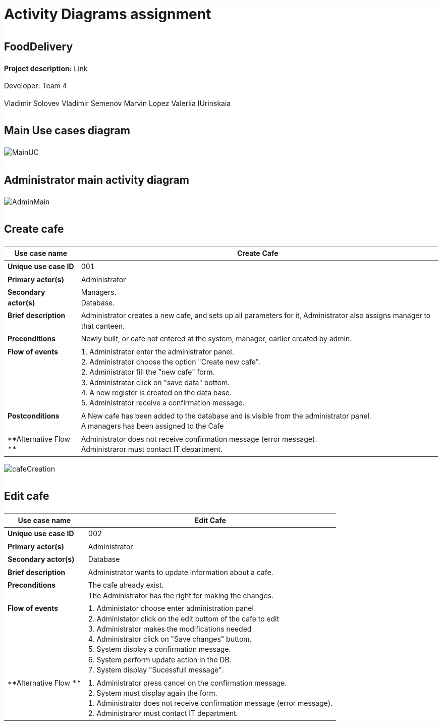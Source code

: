 # Activity Diagrams assignment

## **FoodDelivery**

**Project description:** [Link](https://github.com/VASemenov/InnoFood/blob/master/README.md)

Developer: Team 4 
 

Vladimir Solovev
Vladimir Semenov
Marvin Lopez
Valeriia IUrinskaia




## Main Use cases diagram

![MainUC](https://github.com/VASemenov/InnoFood/blob/master/Requirements/Iteration%202%20diagrams/MainUseCases.jpg?raw=true)

## Administrator main activity diagram

![AdminMain](https://github.com/VASemenov/InnoFood/blob/master/Requirements/Iteration%202%20diagrams/Administrator%20main%20activity.jpg?raw=true)

## Create cafe

| Use case name          | Create Cafe                                                  |
| ---------------------- | ------------------------------------------------------------ |
| **Unique use case ID** | 001                                                          |
| **Primary actor(s)**   | Administrator                                                |
| **Secondary actor(s)** | Managers. <br/>Database.                                     |
| **Brief description**  | Administrator creates a new cafe, and sets up all parameters for it, Administrator also assigns manager to that canteen. |
| **Preconditions**      | Newly built, or cafe not entered at the system, manager, earlier created by admin. |
| **Flow of events**     | 1. Administrator enter the administrator panel.<br/>2. Administrator choose the option "Create new cafe". <br/>2. Administrator fill the "new cafe" form. <br/>3. Administrator click on "save data" bottom.<br/>4. A new register is created on the data base. <br/>5. Administrator receive a confirmation message. |
| **Postconditions**     | A New cafe has been added to the database and is visible from the administrator panel.<br/>A managers has been assigned to the Cafe |
| **Alternative Flow **  | Administrator does not receive confirmation message (error message). <br/>Administraror must contact IT department. |

![cafeCreation](https://github.com/VASemenov/InnoFood/blob/master/Requirements/Iteration%202%20diagrams/Cafe%20deletion.jpg?raw=true)

## Edit cafe

| Use case name                   | Edit Cafe                                                    |
| ------------------------------- | ------------------------------------------------------------ |
| **Unique use case ID**          | 002                                                          |
| **Primary actor(s)**            | Administrator                                                |
| **Secondary actor(s)**          | Database                                                     |
| **Brief description**           | Administrator wants to update information about a cafe.      |
| **Preconditions**               | The cafe already exist. <br/>The Administrator has the right for making the changes. |
| **Flow of events**              | 1. Administator choose enter administration panel<br/>2. Administator click on the edit buttom of the cafe to edit <br/>3. Administrator makes the modifications needed<br/>4. Administrator click on "Save changes" buttom.<br/>5. System display a confirmation message.<br/>6. System perform update action in the DB.<br/>7. System display "Sucessfull message". |
| **Alternative Flow **           | 1. Administrator press cancel on the confirmation message.<br/>2. System must display again the form. <br/>1. Administrator does not receive confirmation message (error message). <br/>2. Administraror must contact IT department. |